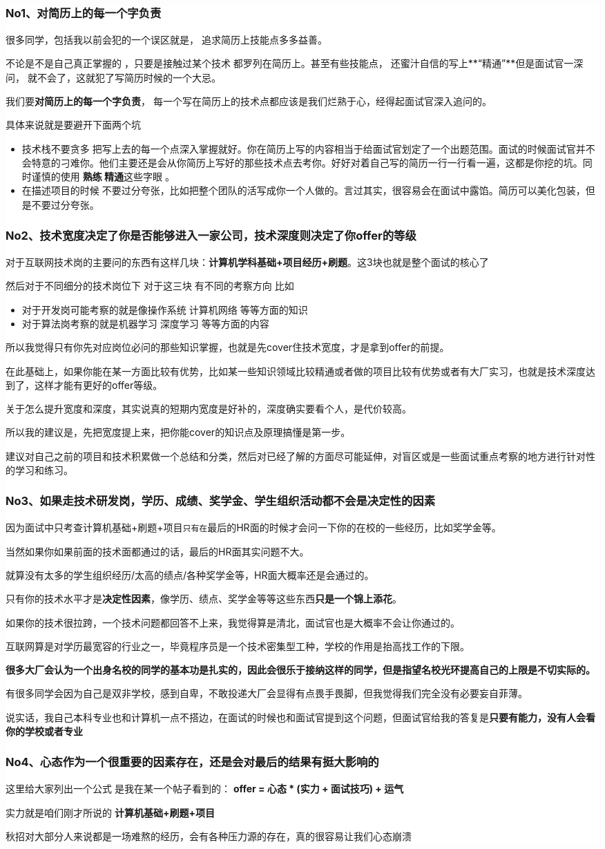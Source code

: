### **No1、对简历上的每一个字负责**

很多同学，包括我以前会犯的一个误区就是， 追求简历上技能点多多益善。

不论是不是自己真正掌握的 ，只要是接触过某个技术 都罗列在简历上。甚至有些技能点， 还蜜汁自信的写上**“精通”**但是面试官一深问， 就不会了，这就犯了写简历时候的一个大忌。

我们要**对简历上的每一个字负责**， 每一个写在简历上的技术点都应该是我们烂熟于心，经得起面试官深入追问的。

具体来说就是要避开下面两个坑

- 技术栈不要贪多 把写上去的每一个点深入掌握就好。你在简历上写的内容相当于给面试官划定了一个出题范围。面试的时候面试官并不会特意的刁难你。他们主要还是会从你简历上写好的那些技术点去考你。好好对着自己写的简历一行一行看一遍，这都是你挖的坑。同时谨慎的使用 **熟练 精通**这些字眼 。
- 在描述项目的时候 不要过分夸张，比如把整个团队的活写成你一个人做的。言过其实，很容易会在面试中露馅。简历可以美化包装，但是不要过分夸张。

### **No2、技术宽度决定了你是否能够进入一家公司，技术深度则决定了你offer的等级**

对于互联网技术岗的主要问的东西有这样几块：**计算机学科基础+项目经历+刷题**。这3块也就是整个面试的核心了

然后对于不同细分的技术岗位下 对于这三块 有不同的考察方向 比如

- 对于开发岗可能考察的就是像操作系统 计算机网络 等等方面的知识
- 对于算法岗考察的就是机器学习 深度学习 等等方面的内容

所以我觉得只有你先对应岗位必问的那些知识掌握，也就是先cover住技术宽度，才是拿到offer的前提。

在此基础上，如果你能在某一方面比较有优势，比如某一些知识领域比较精通或者做的项目比较有优势或者有大厂实习，也就是技术深度达到了，这样才能有更好的offer等级。

关于怎么提升宽度和深度，其实说真的短期内宽度是好补的，深度确实要看个人，是代价较高。

所以我的建议是，先把宽度提上来，把你能cover的知识点及原理搞懂是第一步。

建议对自己之前的项目和技术积累做一个总结和分类，然后对已经了解的方面尽可能延伸，对盲区或是一些面试重点考察的地方进行针对性的学习和练习。

### **No3、如果走技术研发岗，学历、成绩、奖学金、学生组织活动都不会是决定性的因素**

因为面试中只考查计算机基础+刷题+项目`只有在`最后的HR面的时候才会问一下你的在校的一些经历，比如奖学金等。

当然如果你如果前面的技术面都通过的话，最后的HR面其实问题不大。

就算没有太多的学生组织经历/太高的绩点/各种奖学金等，HR面大概率还是会通过的。

只有你的技术水平才是**决定性因素**，像学历、绩点、奖学金等等这些东西**只是一个锦上添花**。

如果你的技术很拉跨，一个技术问题都回答不上来，我觉得算是清北，面试官也是大概率不会让你通过的。

互联网算是对学历最宽容的行业之一，毕竟程序员是一个技术密集型工种，学校的作用是抬高找工作的下限。

**很多大厂会认为一个出身名校的同学的基本功是扎实的，因此会很乐于接纳这样的同学，但是指望名校光环提高自己的上限是不切实际的。**

有很多同学会因为自己是双非学校，感到自卑，不敢投递大厂会显得有点畏手畏脚，但我觉得我们完全没有必要妄自菲薄。

说实话，我自己本科专业也和计算机一点不搭边，在面试的时候也和面试官提到这个问题，但面试官给我的答复是**只要有能力，没有人会看你的学校或者专业**

### **No4、心态作为一个很重要的因素存在，还是会对最后的结果有挺大影响的**

这里给大家列出一个公式 是我在某一个帖子看到的： **offer = 心态 \* (实力 + 面试技巧) + 运气**

实力就是咱们刚才所说的 **计算机基础+刷题+项目**

秋招对大部分人来说都是一场难熬的经历，会有各种压力源的存在，真的很容易让我们心态崩溃
